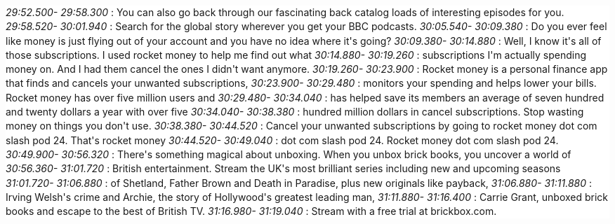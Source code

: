 *29:52.500- 29:58.300* :  You can also go back through our fascinating back catalog loads of interesting episodes for you.
*29:58.520- 30:01.940* :  Search for the global story wherever you get your BBC podcasts.
*30:05.540- 30:09.380* :  Do you ever feel like money is just flying out of your account and you have no idea where it's going?
*30:09.380- 30:14.880* :  Well, I know it's all of those subscriptions. I used rocket money to help me find out what
*30:14.880- 30:19.260* :  subscriptions I'm actually spending money on. And I had them cancel the ones I didn't want anymore.
*30:19.260- 30:23.900* :  Rocket money is a personal finance app that finds and cancels your unwanted subscriptions,
*30:23.900- 30:29.480* :  monitors your spending and helps lower your bills. Rocket money has over five million users and
*30:29.480- 30:34.040* :  has helped save its members an average of seven hundred and twenty dollars a year with over five
*30:34.040- 30:38.380* :  hundred million dollars in cancel subscriptions. Stop wasting money on things you don't use.
*30:38.380- 30:44.520* :  Cancel your unwanted subscriptions by going to rocket money dot com slash pod 24. That's rocket money
*30:44.520- 30:49.040* :  dot com slash pod 24. Rocket money dot com slash pod 24.
*30:49.900- 30:56.320* :  There's something magical about unboxing. When you unbox brick books, you uncover a world of
*30:56.360- 31:01.720* :  British entertainment. Stream the UK's most brilliant series including new and upcoming seasons
*31:01.720- 31:06.880* :  of Shetland, Father Brown and Death in Paradise, plus new originals like payback,
*31:06.880- 31:11.880* :  Irving Welsh's crime and Archie, the story of Hollywood's greatest leading man,
*31:11.880- 31:16.400* :  Carrie Grant, unboxed brick books and escape to the best of British TV.
*31:16.980- 31:19.040* :  Stream with a free trial at brickbox.com.
